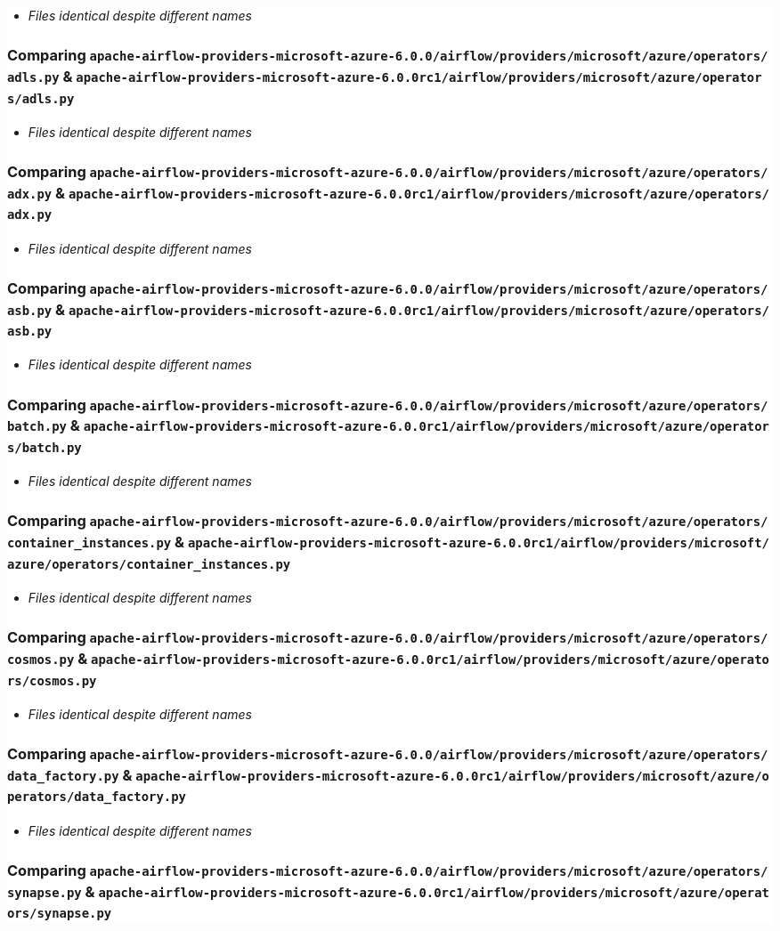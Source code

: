  * *Files identical despite different names*

### Comparing `apache-airflow-providers-microsoft-azure-6.0.0/airflow/providers/microsoft/azure/operators/adls.py` & `apache-airflow-providers-microsoft-azure-6.0.0rc1/airflow/providers/microsoft/azure/operators/adls.py`

 * *Files identical despite different names*

### Comparing `apache-airflow-providers-microsoft-azure-6.0.0/airflow/providers/microsoft/azure/operators/adx.py` & `apache-airflow-providers-microsoft-azure-6.0.0rc1/airflow/providers/microsoft/azure/operators/adx.py`

 * *Files identical despite different names*

### Comparing `apache-airflow-providers-microsoft-azure-6.0.0/airflow/providers/microsoft/azure/operators/asb.py` & `apache-airflow-providers-microsoft-azure-6.0.0rc1/airflow/providers/microsoft/azure/operators/asb.py`

 * *Files identical despite different names*

### Comparing `apache-airflow-providers-microsoft-azure-6.0.0/airflow/providers/microsoft/azure/operators/batch.py` & `apache-airflow-providers-microsoft-azure-6.0.0rc1/airflow/providers/microsoft/azure/operators/batch.py`

 * *Files identical despite different names*

### Comparing `apache-airflow-providers-microsoft-azure-6.0.0/airflow/providers/microsoft/azure/operators/container_instances.py` & `apache-airflow-providers-microsoft-azure-6.0.0rc1/airflow/providers/microsoft/azure/operators/container_instances.py`

 * *Files identical despite different names*

### Comparing `apache-airflow-providers-microsoft-azure-6.0.0/airflow/providers/microsoft/azure/operators/cosmos.py` & `apache-airflow-providers-microsoft-azure-6.0.0rc1/airflow/providers/microsoft/azure/operators/cosmos.py`

 * *Files identical despite different names*

### Comparing `apache-airflow-providers-microsoft-azure-6.0.0/airflow/providers/microsoft/azure/operators/data_factory.py` & `apache-airflow-providers-microsoft-azure-6.0.0rc1/airflow/providers/microsoft/azure/operators/data_factory.py`

 * *Files identical despite different names*

### Comparing `apache-airflow-providers-microsoft-azure-6.0.0/airflow/providers/microsoft/azure/operators/synapse.py` & `apache-airflow-providers-microsoft-azure-6.0.0rc1/airflow/providers/microsoft/azure/operators/synapse.py`
